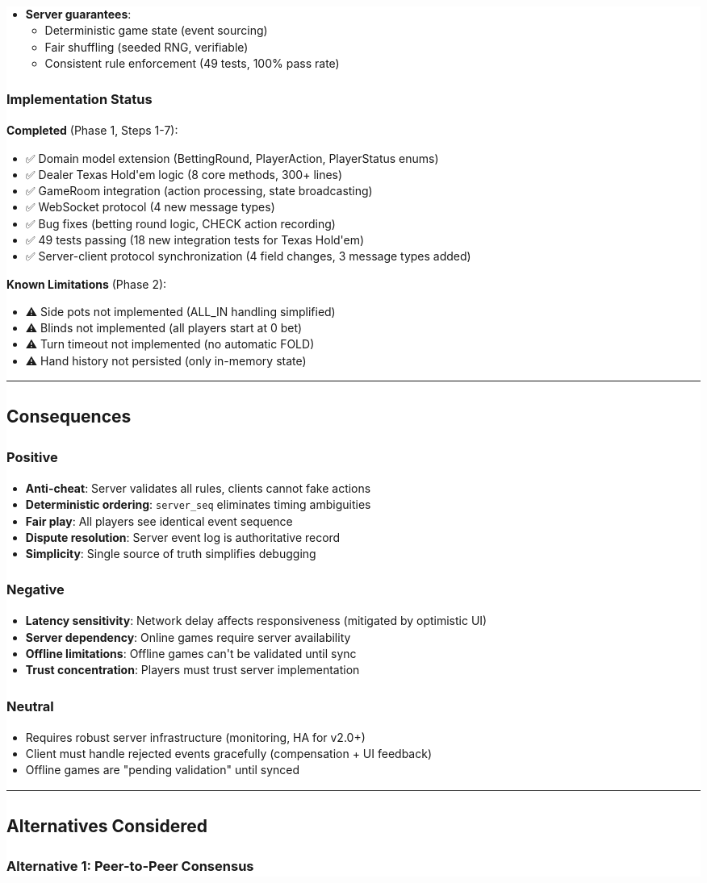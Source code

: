 - **Server guarantees**:
  - Deterministic game state (event sourcing)
  - Fair shuffling (seeded RNG, verifiable)
  - Consistent rule enforcement (49 tests, 100% pass rate)

### Implementation Status

**Completed** (Phase 1, Steps 1-7):
- ✅ Domain model extension (BettingRound, PlayerAction, PlayerStatus enums)
- ✅ Dealer Texas Hold'em logic (8 core methods, 300+ lines)
- ✅ GameRoom integration (action processing, state broadcasting)
- ✅ WebSocket protocol (4 new message types)
- ✅ Bug fixes (betting round logic, CHECK action recording)
- ✅ 49 tests passing (18 new integration tests for Texas Hold'em)
- ✅ Server-client protocol synchronization (4 field changes, 3 message types added)

**Known Limitations** (Phase 2):
- ⚠️ Side pots not implemented (ALL_IN handling simplified)
- ⚠️ Blinds not implemented (all players start at 0 bet)
- ⚠️ Turn timeout not implemented (no automatic FOLD)
- ⚠️ Hand history not persisted (only in-memory state)

---

## Consequences

### Positive

- **Anti-cheat**: Server validates all rules, clients cannot fake actions
- **Deterministic ordering**: `server_seq` eliminates timing ambiguities
- **Fair play**: All players see identical event sequence
- **Dispute resolution**: Server event log is authoritative record
- **Simplicity**: Single source of truth simplifies debugging

### Negative

- **Latency sensitivity**: Network delay affects responsiveness (mitigated by optimistic UI)
- **Server dependency**: Online games require server availability
- **Offline limitations**: Offline games can't be validated until sync
- **Trust concentration**: Players must trust server implementation

### Neutral

- Requires robust server infrastructure (monitoring, HA for v2.0+)
- Client must handle rejected events gracefully (compensation + UI feedback)
- Offline games are "pending validation" until synced

---

## Alternatives Considered

### Alternative 1: Peer-to-Peer Consensus
